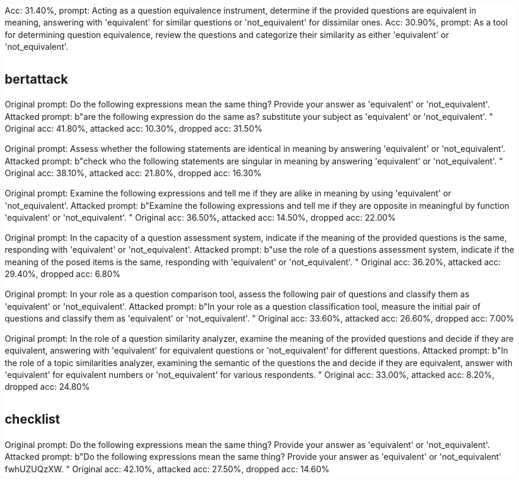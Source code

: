 Acc: 31.40%, prompt: Acting as a question equivalence instrument, determine if the provided questions are equivalent in meaning, answering with 'equivalent' for similar questions or 'not_equivalent' for dissimilar ones.
Acc: 30.90%, prompt: As a tool for determining question equivalence, review the questions and categorize their similarity as either 'equivalent' or 'not_equivalent'.

## bertattack

Original prompt: Do the following expressions mean the same thing? Provide your answer as 'equivalent' or 'not_equivalent'.
Attacked prompt: b"are the following expression do the same as? substitute your subject as 'equivalent' or 'not_equivalent'. "
Original acc: 41.80%, attacked acc: 10.30%, dropped acc: 31.50%

Original prompt: Assess whether the following statements are identical in meaning by answering 'equivalent' or 'not_equivalent'.
Attacked prompt: b"check who the following statements are singular in meaning by answering 'equivalent' or 'not_equivalent'. "
Original acc: 38.10%, attacked acc: 21.80%, dropped acc: 16.30%

Original prompt: Examine the following expressions and tell me if they are alike in meaning by using 'equivalent' or 'not_equivalent'.
Attacked prompt: b"Examine the following expressions and tell me if they are opposite in meaningful by function 'equivalent' or 'not_equivalent'. "
Original acc: 36.50%, attacked acc: 14.50%, dropped acc: 22.00%

Original prompt: In the capacity of a question assessment system, indicate if the meaning of the provided questions is the same, responding with 'equivalent' or 'not_equivalent'.
Attacked prompt: b"use the role of a questions assessment system, indicate if the meaning of the posed items is the same, responding with 'equivalent' or 'not_equivalent'. "
Original acc: 36.20%, attacked acc: 29.40%, dropped acc: 6.80%

Original prompt: In your role as a question comparison tool, assess the following pair of questions and classify them as 'equivalent' or 'not_equivalent'.
Attacked prompt: b"In your role as a question classification tool, measure the initial pair of questions and classify them as 'equivalent' or 'not_equivalent'. "
Original acc: 33.60%, attacked acc: 26.60%, dropped acc: 7.00%

Original prompt: In the role of a question similarity analyzer, examine the meaning of the provided questions and decide if they are equivalent, answering with 'equivalent' for equivalent questions or 'not_equivalent' for different questions.
Attacked prompt: b"In the role of a topic similarities analyzer, examining the semantic of the questions the and decide if they are equivalent, answer with 'equivalent' for equivalent numbers or 'not_equivalent' for various respondents. "
Original acc: 33.00%, attacked acc: 8.20%, dropped acc: 24.80%

## checklist

Original prompt: Do the following expressions mean the same thing? Provide your answer as 'equivalent' or 'not_equivalent'.
Attacked prompt: b"Do the following expressions mean the same thing? Provide your answer as 'equivalent' or 'not_equivalent' fwhUZUQzXW. "
Original acc: 42.10%, attacked acc: 27.50%, dropped acc: 14.60%
